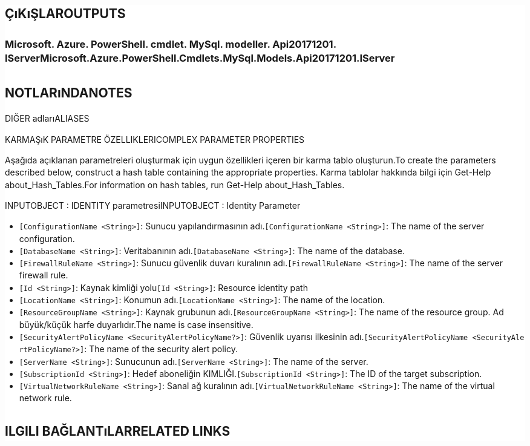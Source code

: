 ## <span data-ttu-id="34ae3-137">ÇıKıŞLAR</span><span class="sxs-lookup"><span data-stu-id="34ae3-137">OUTPUTS</span></span>

### <span data-ttu-id="34ae3-138">Microsoft. Azure. PowerShell. cmdlet. MySql. modeller. Api20171201. IServer</span><span class="sxs-lookup"><span data-stu-id="34ae3-138">Microsoft.Azure.PowerShell.Cmdlets.MySql.Models.Api20171201.IServer</span></span>

## <span data-ttu-id="34ae3-139">NOTLARıNDA</span><span class="sxs-lookup"><span data-stu-id="34ae3-139">NOTES</span></span>

<span data-ttu-id="34ae3-140">DIĞER adları</span><span class="sxs-lookup"><span data-stu-id="34ae3-140">ALIASES</span></span>

<span data-ttu-id="34ae3-141">KARMAŞıK PARAMETRE ÖZELLIKLERI</span><span class="sxs-lookup"><span data-stu-id="34ae3-141">COMPLEX PARAMETER PROPERTIES</span></span>

<span data-ttu-id="34ae3-142">Aşağıda açıklanan parametreleri oluşturmak için uygun özellikleri içeren bir karma tablo oluşturun.</span><span class="sxs-lookup"><span data-stu-id="34ae3-142">To create the parameters described below, construct a hash table containing the appropriate properties.</span></span> <span data-ttu-id="34ae3-143">Karma tablolar hakkında bilgi için Get-Help about_Hash_Tables.</span><span class="sxs-lookup"><span data-stu-id="34ae3-143">For information on hash tables, run Get-Help about_Hash_Tables.</span></span>


<span data-ttu-id="34ae3-144">INPUTOBJECT <IMySqlIdentity> : IDENTITY parametresi</span><span class="sxs-lookup"><span data-stu-id="34ae3-144">INPUTOBJECT <IMySqlIdentity>: Identity Parameter</span></span>
  - <span data-ttu-id="34ae3-145">`[ConfigurationName <String>]`: Sunucu yapılandırmasının adı.</span><span class="sxs-lookup"><span data-stu-id="34ae3-145">`[ConfigurationName <String>]`: The name of the server configuration.</span></span>
  - <span data-ttu-id="34ae3-146">`[DatabaseName <String>]`: Veritabanının adı.</span><span class="sxs-lookup"><span data-stu-id="34ae3-146">`[DatabaseName <String>]`: The name of the database.</span></span>
  - <span data-ttu-id="34ae3-147">`[FirewallRuleName <String>]`: Sunucu güvenlik duvarı kuralının adı.</span><span class="sxs-lookup"><span data-stu-id="34ae3-147">`[FirewallRuleName <String>]`: The name of the server firewall rule.</span></span>
  - <span data-ttu-id="34ae3-148">`[Id <String>]`: Kaynak kimliği yolu</span><span class="sxs-lookup"><span data-stu-id="34ae3-148">`[Id <String>]`: Resource identity path</span></span>
  - <span data-ttu-id="34ae3-149">`[LocationName <String>]`: Konumun adı.</span><span class="sxs-lookup"><span data-stu-id="34ae3-149">`[LocationName <String>]`: The name of the location.</span></span>
  - <span data-ttu-id="34ae3-150">`[ResourceGroupName <String>]`: Kaynak grubunun adı.</span><span class="sxs-lookup"><span data-stu-id="34ae3-150">`[ResourceGroupName <String>]`: The name of the resource group.</span></span> <span data-ttu-id="34ae3-151">Ad büyük/küçük harfe duyarlıdır.</span><span class="sxs-lookup"><span data-stu-id="34ae3-151">The name is case insensitive.</span></span>
  - <span data-ttu-id="34ae3-152">`[SecurityAlertPolicyName <SecurityAlertPolicyName?>]`: Güvenlik uyarısı ilkesinin adı.</span><span class="sxs-lookup"><span data-stu-id="34ae3-152">`[SecurityAlertPolicyName <SecurityAlertPolicyName?>]`: The name of the security alert policy.</span></span>
  - <span data-ttu-id="34ae3-153">`[ServerName <String>]`: Sunucunun adı.</span><span class="sxs-lookup"><span data-stu-id="34ae3-153">`[ServerName <String>]`: The name of the server.</span></span>
  - <span data-ttu-id="34ae3-154">`[SubscriptionId <String>]`: Hedef aboneliğin KIMLIĞI.</span><span class="sxs-lookup"><span data-stu-id="34ae3-154">`[SubscriptionId <String>]`: The ID of the target subscription.</span></span>
  - <span data-ttu-id="34ae3-155">`[VirtualNetworkRuleName <String>]`: Sanal ağ kuralının adı.</span><span class="sxs-lookup"><span data-stu-id="34ae3-155">`[VirtualNetworkRuleName <String>]`: The name of the virtual network rule.</span></span>

## <span data-ttu-id="34ae3-156">ILGILI BAĞLANTıLAR</span><span class="sxs-lookup"><span data-stu-id="34ae3-156">RELATED LINKS</span></span>

